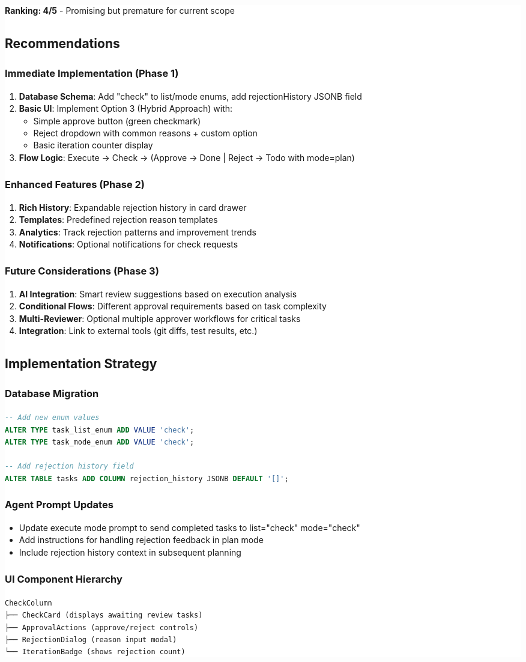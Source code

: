 **Ranking: 4/5** - Promising but premature for current scope

## Recommendations

### Immediate Implementation (Phase 1)
1. **Database Schema**: Add "check" to list/mode enums, add rejectionHistory JSONB field
2. **Basic UI**: Implement Option 3 (Hybrid Approach) with:
   - Simple approve button (green checkmark)
   - Reject dropdown with common reasons + custom option
   - Basic iteration counter display
3. **Flow Logic**: Execute → Check → (Approve → Done | Reject → Todo with mode=plan)

### Enhanced Features (Phase 2)
1. **Rich History**: Expandable rejection history in card drawer
2. **Templates**: Predefined rejection reason templates
3. **Analytics**: Track rejection patterns and improvement trends
4. **Notifications**: Optional notifications for check requests

### Future Considerations (Phase 3)
1. **AI Integration**: Smart review suggestions based on execution analysis
2. **Conditional Flows**: Different approval requirements based on task complexity
3. **Multi-Reviewer**: Optional multiple approver workflows for critical tasks
4. **Integration**: Link to external tools (git diffs, test results, etc.)

## Implementation Strategy

### Database Migration
```sql
-- Add new enum values
ALTER TYPE task_list_enum ADD VALUE 'check';
ALTER TYPE task_mode_enum ADD VALUE 'check';

-- Add rejection history field
ALTER TABLE tasks ADD COLUMN rejection_history JSONB DEFAULT '[]';
```

### Agent Prompt Updates
- Update execute mode prompt to send completed tasks to list="check" mode="check"
- Add instructions for handling rejection feedback in plan mode
- Include rejection history context in subsequent planning

### UI Component Hierarchy
```
CheckColumn
├── CheckCard (displays awaiting review tasks)
├── ApprovalActions (approve/reject controls)
├── RejectionDialog (reason input modal)
└── IterationBadge (shows rejection count)
```

